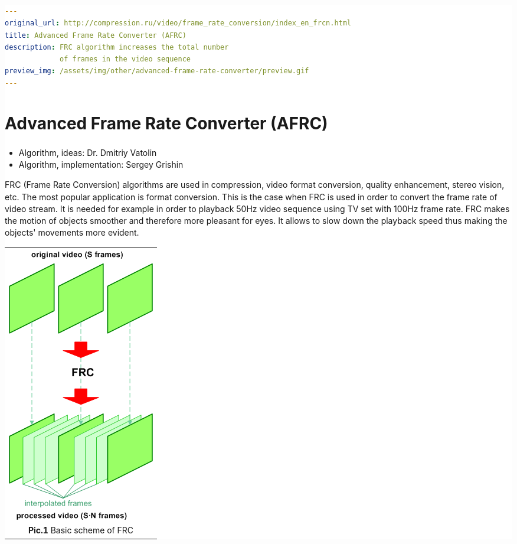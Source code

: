 ```yaml
---
original_url: http://compression.ru/video/frame_rate_conversion/index_en_frcn.html
title: Advanced Frame Rate Converter (AFRC)
description: FRC algorithm increases the total number
             of frames in the video sequence
preview_img: /assets/img/other/advanced-frame-rate-converter/preview.gif
---
```


# Advanced Frame Rate Converter (AFRC)

* Algorithm, ideas: Dr. Dmitriy Vatolin  
* Algorithm, implementation: Sergey Grishin

FRC (Frame Rate Conversion) algorithms are used in compression, video
format conversion, quality enhancement, stereo vision, etc. The most
popular application is format conversion. This is the case when FRC is
used in order to convert the frame rate of video stream. It is needed
for example in order to playback 50Hz video sequence using TV set with
100Hz frame rate. FRC makes the motion of objects smoother and therefore
more pleasant for eyes. It allows to slow down the playback speed thus
making the objects' movements more evident.

<table class="center" style="text-align: center">
<tbody>
<tr class="odd">
<td><img src="/assets/img/other/advanced-frame-rate-converter/N_Conversion.gif" alt="FRC scheme" width="244" height="461" /><br />
<strong>Pic.1</strong> Basic scheme of FRC</td>
</tr>
</tbody>
</table>

